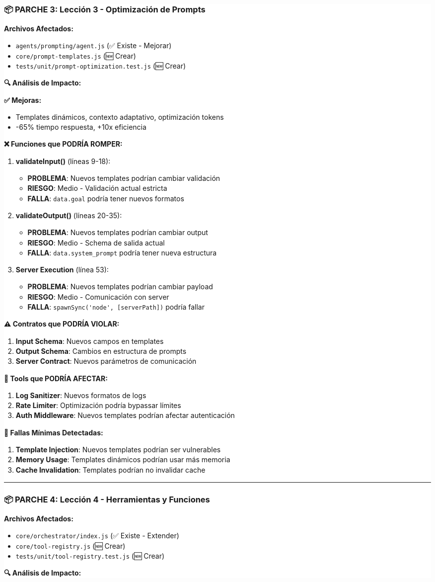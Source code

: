 
### 📦 **PARCHE 3: Lección 3 - Optimización de Prompts**

**Archivos Afectados:**
- `agents/prompting/agent.js` (✅ Existe - Mejorar)
- `core/prompt-templates.js` (🆕 Crear)
- `tests/unit/prompt-optimization.test.js` (🆕 Crear)

**🔍 Análisis de Impacto:**

**✅ Mejoras:**
- Templates dinámicos, contexto adaptativo, optimización tokens
- -65% tiempo respuesta, +10x eficiencia

**❌ Funciones que PODRÍA ROMPER:**
1. **validateInput()** (líneas 9-18):
   - **PROBLEMA**: Nuevos templates podrían cambiar validación
   - **RIESGO**: Medio - Validación actual estricta
   - **FALLA**: `data.goal` podría tener nuevos formatos

2. **validateOutput()** (líneas 20-35):
   - **PROBLEMA**: Nuevos templates podrían cambiar output
   - **RIESGO**: Medio - Schema de salida actual
   - **FALLA**: `data.system_prompt` podría tener nueva estructura

3. **Server Execution** (línea 53):
   - **PROBLEMA**: Nuevos templates podrían cambiar payload
   - **RIESGO**: Medio - Comunicación con server
   - **FALLA**: `spawnSync('node', [serverPath])` podría fallar

**⚠️ Contratos que PODRÍA VIOLAR:**
1. **Input Schema**: Nuevos campos en templates
2. **Output Schema**: Cambios en estructura de prompts
3. **Server Contract**: Nuevos parámetros de comunicación

**🔧 Tools que PODRÍA AFECTAR:**
1. **Log Sanitizer**: Nuevos formatos de logs
2. **Rate Limiter**: Optimización podría bypassar límites
3. **Auth Middleware**: Nuevos templates podrían afectar autenticación

**🐛 Fallas Mínimas Detectadas:**
1. **Template Injection**: Nuevos templates podrían ser vulnerables
2. **Memory Usage**: Templates dinámicos podrían usar más memoria
3. **Cache Invalidation**: Templates podrían no invalidar cache

---

### 📦 **PARCHE 4: Lección 4 - Herramientas y Funciones**

**Archivos Afectados:**
- `core/orchestrator/index.js` (✅ Existe - Extender)
- `core/tool-registry.js` (🆕 Crear)
- `tests/unit/tool-registry.test.js` (🆕 Crear)

**🔍 Análisis de Impacto:**
